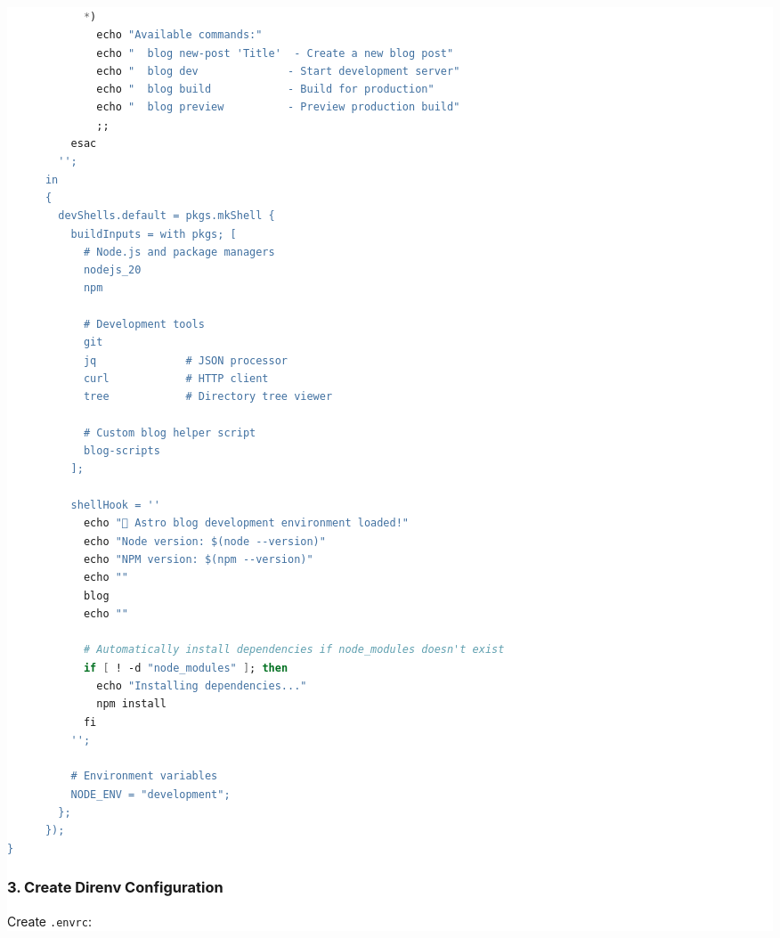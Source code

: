 ```nix
            *)
              echo "Available commands:"
              echo "  blog new-post 'Title'  - Create a new blog post"
              echo "  blog dev              - Start development server"
              echo "  blog build            - Build for production"
              echo "  blog preview          - Preview production build"
              ;;
          esac
        '';
      in
      {
        devShells.default = pkgs.mkShell {
          buildInputs = with pkgs; [
            # Node.js and package managers
            nodejs_20
            npm
            
            # Development tools
            git
            jq              # JSON processor
            curl            # HTTP client
            tree            # Directory tree viewer
            
            # Custom blog helper script
            blog-scripts
          ];

          shellHook = ''
            echo "🚀 Astro blog development environment loaded!"
            echo "Node version: $(node --version)"
            echo "NPM version: $(npm --version)"
            echo ""
            blog
            echo ""
            
            # Automatically install dependencies if node_modules doesn't exist
            if [ ! -d "node_modules" ]; then
              echo "Installing dependencies..."
              npm install
            fi
          '';

          # Environment variables
          NODE_ENV = "development";
        };
      });
}
```

### 3. Create Direnv Configuration
Create `.envrc`:
